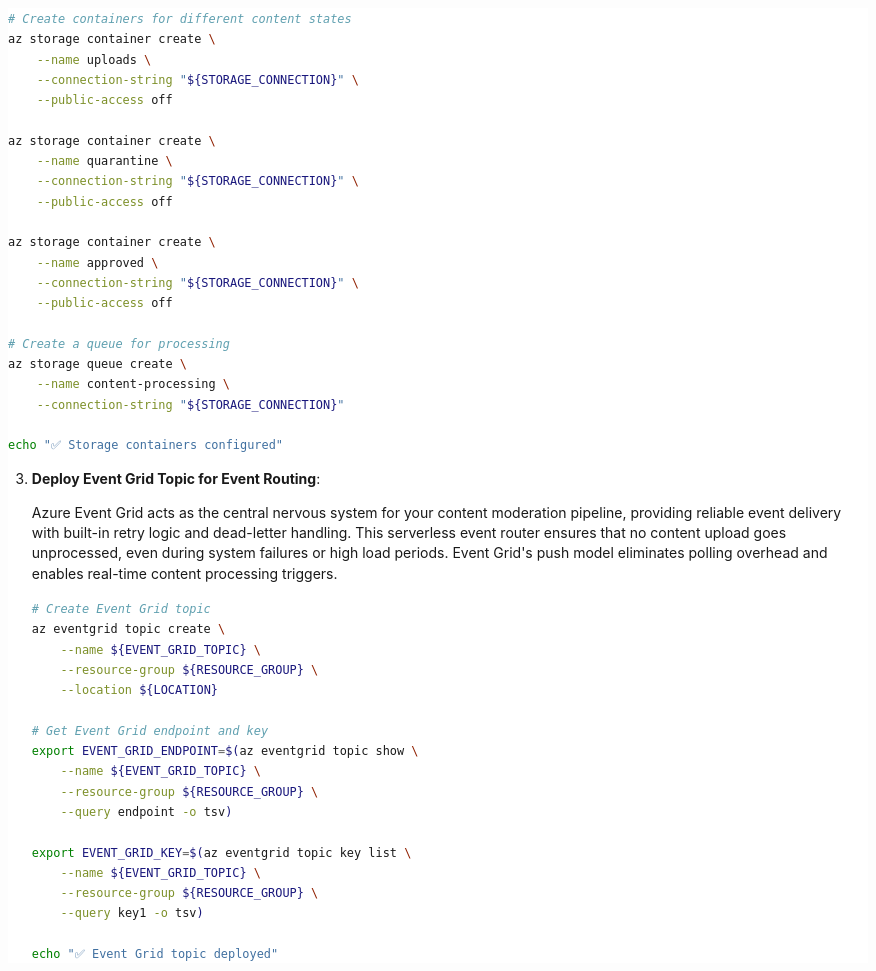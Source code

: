    ```bash
   # Create containers for different content states
   az storage container create \
       --name uploads \
       --connection-string "${STORAGE_CONNECTION}" \
       --public-access off
   
   az storage container create \
       --name quarantine \
       --connection-string "${STORAGE_CONNECTION}" \
       --public-access off
   
   az storage container create \
       --name approved \
       --connection-string "${STORAGE_CONNECTION}" \
       --public-access off
   
   # Create a queue for processing
   az storage queue create \
       --name content-processing \
       --connection-string "${STORAGE_CONNECTION}"
   
   echo "✅ Storage containers configured"
   ```

3. **Deploy Event Grid Topic for Event Routing**:

   Azure Event Grid acts as the central nervous system for your content moderation pipeline, providing reliable event delivery with built-in retry logic and dead-letter handling. This serverless event router ensures that no content upload goes unprocessed, even during system failures or high load periods. Event Grid's push model eliminates polling overhead and enables real-time content processing triggers.

   ```bash
   # Create Event Grid topic
   az eventgrid topic create \
       --name ${EVENT_GRID_TOPIC} \
       --resource-group ${RESOURCE_GROUP} \
       --location ${LOCATION}
   
   # Get Event Grid endpoint and key
   export EVENT_GRID_ENDPOINT=$(az eventgrid topic show \
       --name ${EVENT_GRID_TOPIC} \
       --resource-group ${RESOURCE_GROUP} \
       --query endpoint -o tsv)
   
   export EVENT_GRID_KEY=$(az eventgrid topic key list \
       --name ${EVENT_GRID_TOPIC} \
       --resource-group ${RESOURCE_GROUP} \
       --query key1 -o tsv)
   
   echo "✅ Event Grid topic deployed"
   ```
